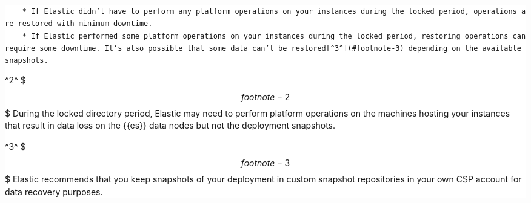         * If Elastic didn’t have to perform any platform operations on your instances during the locked period, operations are restored with minimum downtime.
        * If Elastic performed some platform operations on your instances during the locked period, restoring operations can require some downtime. It’s also possible that some data can’t be restored[^3^](#footnote-3) depending on the available snapshots.


^2^ $$$footnote-2$$$ During the locked directory period, Elastic may need to perform platform operations on the machines hosting your instances that result in data loss on the {{es}} data nodes but not the deployment snapshots.

^3^ $$$footnote-3$$$ Elastic recommends that you keep snapshots of your deployment in custom snapshot repositories in your own CSP account for data recovery purposes.
